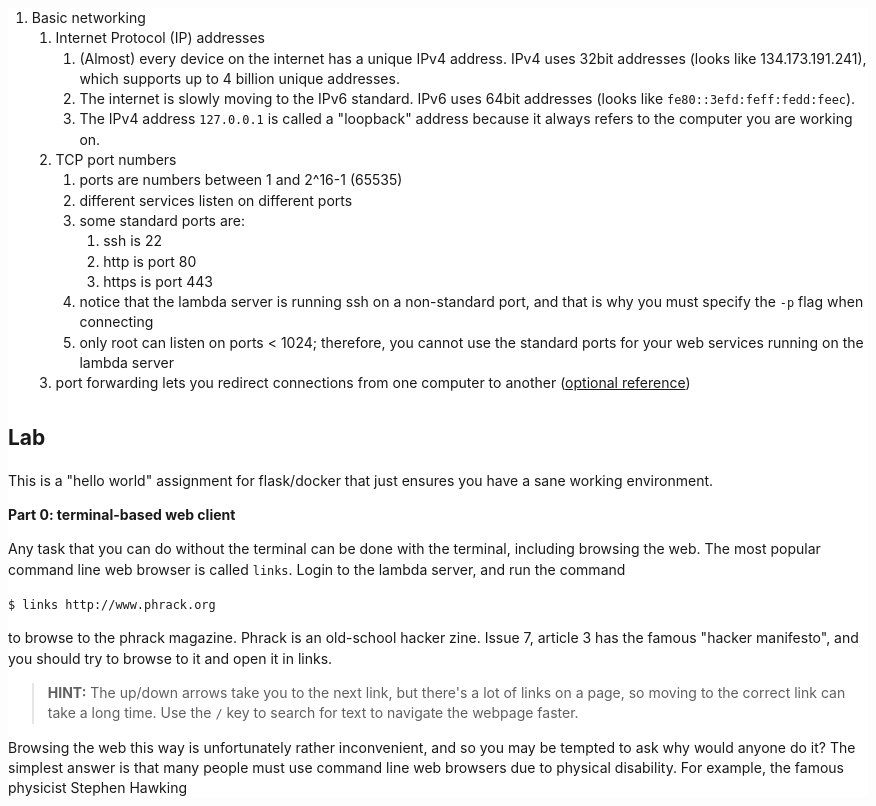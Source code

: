

1. Basic networking
    1. Internet Protocol (IP) addresses
        1. (Almost) every device on the internet has a unique IPv4 address.
           IPv4 uses 32bit addresses (looks like 134.173.191.241), which supports up to 4 billion unique addresses.
        1. The internet is slowly moving to the IPv6 standard.
           IPv6 uses 64bit addresses (looks like `fe80::3efd:feff:fedd:feec`).
        1. The IPv4 address `127.0.0.1` is called a "loopback" address because it always refers to the computer you are working on.
    1. TCP port numbers
        1. ports are numbers between 1 and 2^16-1 (65535)
        1. different services listen on different ports
        1. some standard ports are:
            1. ssh is 22
            1. http is port 80
            1. https is port 443
        1. notice that the lambda server is running ssh on a non-standard port,
           and that is why you must specify the `-p` flag when connecting
        1. only root can listen on ports < 1024;
           therefore, you cannot use the standard ports for your web services running on the lambda server
    1. port forwarding lets you redirect connections from one computer to another ([optional reference](https://www.ssh.com/ssh/tunneling/example))

## Lab

This is a "hello world" assignment for flask/docker that just ensures you have a sane working environment.

**Part 0: terminal-based web client**

Any task that you can do without the terminal can be done with the terminal,
including browsing the web.
The most popular command line web browser is called `links`.
Login to the lambda server, and run the command
```
$ links http://www.phrack.org
```
to browse to the phrack magazine.
Phrack is an old-school hacker zine.
Issue 7, article 3 has the famous "hacker manifesto",
and you should try to browse to it and open it in links.

> **HINT:**
> The up/down arrows take you to the next link,
> but there's a lot of links on a page,
> so moving to the correct link can take a long time.
> Use the `/` key to search for text to navigate the webpage faster.

Browsing the web this way is unfortunately rather inconvenient,
and so you may be tempted to ask why would anyone do it?
The simplest answer is that many people must use command line web browsers due to physical disability.
For example, the famous physicist Stephen Hawking
